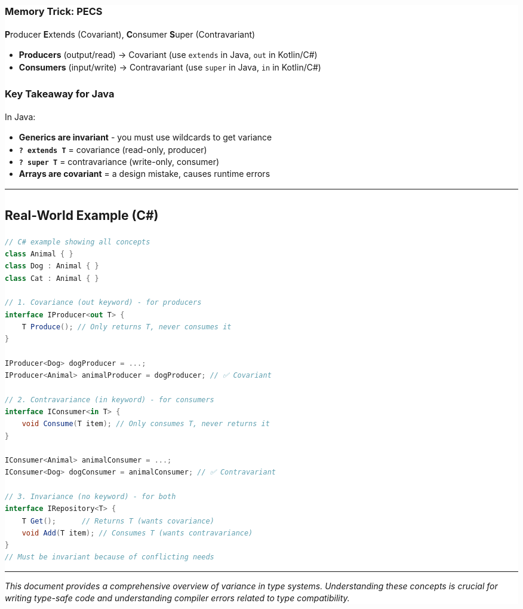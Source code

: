 ### Memory Trick: PECS

**P**roducer **E**xtends (Covariant), **C**onsumer **S**uper (Contravariant)

- **Producers** (output/read) → Covariant (use `extends` in Java, `out` in Kotlin/C#)
- **Consumers** (input/write) → Contravariant (use `super` in Java, `in` in Kotlin/C#)

### Key Takeaway for Java

In Java:
- **Generics are invariant** - you must use wildcards to get variance
- **`? extends T`** = covariance (read-only, producer)
- **`? super T`** = contravariance (write-only, consumer)
- **Arrays are covariant** = a design mistake, causes runtime errors

---

## Real-World Example (C#)

```csharp
// C# example showing all concepts
class Animal { }
class Dog : Animal { }
class Cat : Animal { }

// 1. Covariance (out keyword) - for producers
interface IProducer<out T> {
    T Produce(); // Only returns T, never consumes it
}

IProducer<Dog> dogProducer = ...;
IProducer<Animal> animalProducer = dogProducer; // ✅ Covariant

// 2. Contravariance (in keyword) - for consumers
interface IConsumer<in T> {
    void Consume(T item); // Only consumes T, never returns it
}

IConsumer<Animal> animalConsumer = ...;
IConsumer<Dog> dogConsumer = animalConsumer; // ✅ Contravariant

// 3. Invariance (no keyword) - for both
interface IRepository<T> {
    T Get();      // Returns T (wants covariance)
    void Add(T item); // Consumes T (wants contravariance)
}
// Must be invariant because of conflicting needs
```

---

*This document provides a comprehensive overview of variance in type systems. Understanding these concepts is crucial for writing type-safe code and understanding compiler errors related to type compatibility.*